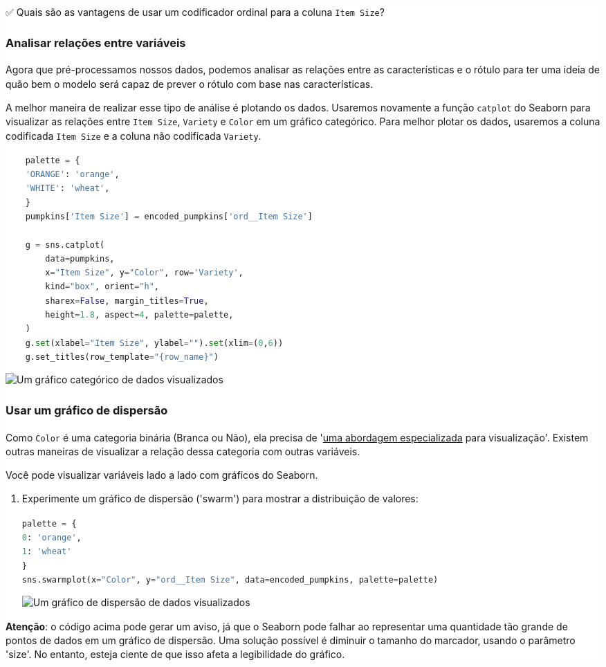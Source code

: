 ✅ Quais são as vantagens de usar um codificador ordinal para a coluna `Item Size`?

### Analisar relações entre variáveis

Agora que pré-processamos nossos dados, podemos analisar as relações entre as características e o rótulo para ter uma ideia de quão bem o modelo será capaz de prever o rótulo com base nas características. 

A melhor maneira de realizar esse tipo de análise é plotando os dados. Usaremos novamente a função `catplot` do Seaborn para visualizar as relações entre `Item Size`, `Variety` e `Color` em um gráfico categórico. Para melhor plotar os dados, usaremos a coluna codificada `Item Size` e a coluna não codificada `Variety`.

```python
    palette = {
    'ORANGE': 'orange',
    'WHITE': 'wheat',
    }
    pumpkins['Item Size'] = encoded_pumpkins['ord__Item Size']

    g = sns.catplot(
        data=pumpkins,
        x="Item Size", y="Color", row='Variety',
        kind="box", orient="h",
        sharex=False, margin_titles=True,
        height=1.8, aspect=4, palette=palette,
    )
    g.set(xlabel="Item Size", ylabel="").set(xlim=(0,6))
    g.set_titles(row_template="{row_name}")
```

![Um gráfico categórico de dados visualizados](../../../../2-Regression/4-Logistic/images/pumpkins_catplot_2.png)

### Usar um gráfico de dispersão

Como `Color` é uma categoria binária (Branca ou Não), ela precisa de '[uma abordagem especializada](https://seaborn.pydata.org/tutorial/categorical.html?highlight=bar) para visualização'. Existem outras maneiras de visualizar a relação dessa categoria com outras variáveis.

Você pode visualizar variáveis lado a lado com gráficos do Seaborn.

1. Experimente um gráfico de dispersão ('swarm') para mostrar a distribuição de valores:

    ```python
    palette = {
    0: 'orange',
    1: 'wheat'
    }
    sns.swarmplot(x="Color", y="ord__Item Size", data=encoded_pumpkins, palette=palette)
    ```

    ![Um gráfico de dispersão de dados visualizados](../../../../2-Regression/4-Logistic/images/swarm_2.png)

**Atenção**: o código acima pode gerar um aviso, já que o Seaborn pode falhar ao representar uma quantidade tão grande de pontos de dados em um gráfico de dispersão. Uma solução possível é diminuir o tamanho do marcador, usando o parâmetro 'size'. No entanto, esteja ciente de que isso afeta a legibilidade do gráfico.
